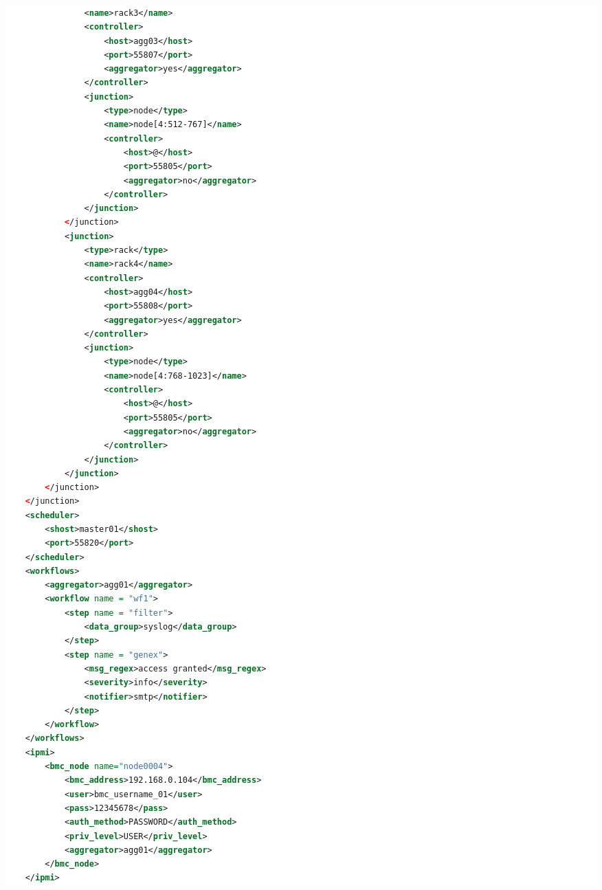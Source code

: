 ```xml
                <name>rack3</name>
                <controller>
                    <host>agg03</host>
                    <port>55807</port>
                    <aggregator>yes</aggregator>
                </controller>
                <junction>
                    <type>node</type>
                    <name>node[4:512-767]</name>
                    <controller>
                        <host>@</host>
                        <port>55805</port>
                        <aggregator>no</aggregator>
                    </controller>
                </junction>
            </junction>
            <junction>
                <type>rack</type>
                <name>rack4</name>
                <controller>
                    <host>agg04</host>
                    <port>55808</port>
                    <aggregator>yes</aggregator>
                </controller>
                <junction>
                    <type>node</type>
                    <name>node[4:768-1023]</name>
                    <controller>
                        <host>@</host>
                        <port>55805</port>
                        <aggregator>no</aggregator>
                    </controller>
                </junction>
            </junction>
        </junction>
    </junction>
    <scheduler>
        <shost>master01</shost>
        <port>55820</port>
    </scheduler>
    <workflows>
        <aggregator>agg01</aggregator>
        <workflow name = "wf1">
            <step name = "filter">
                <data_group>syslog</data_group>
            </step>
            <step name = "genex">
                <msg_regex>access granted</msg_regex>
                <severity>info</severity>
                <notifier>smtp</notifier>
            </step>
        </workflow>
    </workflows>
    <ipmi>
        <bmc_node name="node0004">
            <bmc_address>192.168.0.104</bmc_address>
            <user>bmc_username_01</user>
            <pass>12345678</pass>
            <auth_method>PASSWORD</auth_method>
            <priv_level>USER</priv_level>
            <aggregator>agg01</aggregator>
        </bmc_node>
    </ipmi>
```